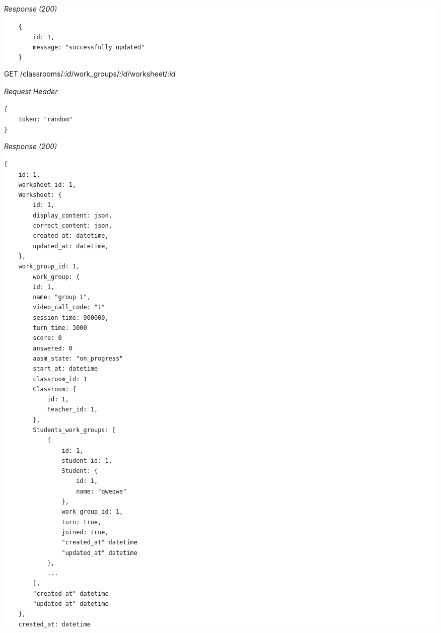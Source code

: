 _Response (200)_

```
    {
        id: 1,
        message: "successfully updated"
    }
```


GET /classrooms/_:id_/work_groups/_:id_/worksheet/_:id_

_Request Header_
```
{
    token: "random"
}
```

_Response (200)_
```
{
    id: 1,
    worksheet_id: 1,
    Worksheet: {
        id: 1,
        display_content: json,
        correct_content: json,
        created_at: datetime,
        updated_at: datetime, 
    },
    work_group_id: 1,
        work_group: {
        id: 1,
        name: "group 1",
        video_call_code: "1"
        session_time: 900000,
        turn_time: 3000
        score: 0
        answered: 0
        aasm_state: "on_progress"
        start_at: datetime
        classroom_id: 1
        Classroom: {
            id: 1,
            teacher_id: 1,
        },
        Students_work_groups: [
            {
                id: 1,
                student_id: 1,
                Student: {
                    id: 1,
                    name: "qweqwe"
                },
                work_group_id: 1,
                turn: true,
                joined: true,
                "created_at" datetime
                "updated_at" datetime
            },
            ...
        ],
        "created_at" datetime
        "updated_at" datetime
    },
    created_at: datetime
```